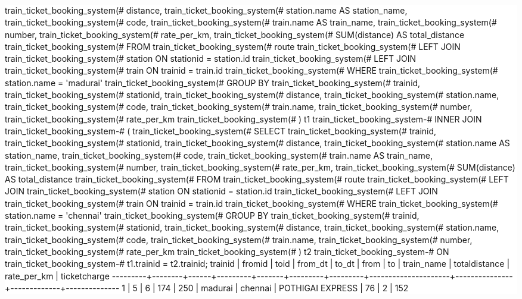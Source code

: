 train_ticket_booking_system(#                distance,
train_ticket_booking_system(#                station.name AS station_name,
train_ticket_booking_system(#                code,
train_ticket_booking_system(#                train.name AS train_name,
train_ticket_booking_system(#                number,
train_ticket_booking_system(#                rate_per_km,
train_ticket_booking_system(#                SUM(distance) AS total_distance
train_ticket_booking_system(#            FROM
train_ticket_booking_system(#                route
train_ticket_booking_system(#            LEFT JOIN
train_ticket_booking_system(#                station ON stationid = station.id
train_ticket_booking_system(#            LEFT JOIN
train_ticket_booking_system(#                train ON trainid = train.id
train_ticket_booking_system(#            WHERE
train_ticket_booking_system(#                station.name = 'madurai'
train_ticket_booking_system(#            GROUP BY
train_ticket_booking_system(#                trainid,
train_ticket_booking_system(#                stationid,
train_ticket_booking_system(#                distance,
train_ticket_booking_system(#                station.name,
train_ticket_booking_system(#                code,
train_ticket_booking_system(#                train.name,
train_ticket_booking_system(#                number,
train_ticket_booking_system(#                rate_per_km
train_ticket_booking_system(#        ) t1
train_ticket_booking_system-#    INNER JOIN
train_ticket_booking_system-#        (
train_ticket_booking_system(#            SELECT
train_ticket_booking_system(#                trainid,
train_ticket_booking_system(#                stationid,
train_ticket_booking_system(#                distance,
train_ticket_booking_system(#                station.name AS station_name,
train_ticket_booking_system(#                code,
train_ticket_booking_system(#                train.name AS train_name,
train_ticket_booking_system(#                number,
train_ticket_booking_system(#                rate_per_km,
train_ticket_booking_system(#                SUM(distance) AS total_distance
train_ticket_booking_system(#            FROM
train_ticket_booking_system(#                route
train_ticket_booking_system(#            LEFT JOIN
train_ticket_booking_system(#                station ON stationid = station.id
train_ticket_booking_system(#            LEFT JOIN
train_ticket_booking_system(#                train ON trainid = train.id
train_ticket_booking_system(#            WHERE
train_ticket_booking_system(#                station.name = 'chennai'
train_ticket_booking_system(#            GROUP BY
train_ticket_booking_system(#                trainid,
train_ticket_booking_system(#                stationid,
train_ticket_booking_system(#                distance,
train_ticket_booking_system(#                station.name,
train_ticket_booking_system(#                code,
train_ticket_booking_system(#                train.name,
train_ticket_booking_system(#                number,
train_ticket_booking_system(#                rate_per_km
train_ticket_booking_system(#        ) t2
train_ticket_booking_system-#    ON
train_ticket_booking_system-#        t1.trainid = t2.trainid;
 trainid | fromid | toid | from_dt | to_dt |  from   |   to    |     train_name      | totaldistance | rate_per_km | ticketcharge
---------+--------+------+---------+-------+---------+---------+---------------------+---------------+-------------+--------------
       1 |      5 |    6 |     174 |   250 | madurai | chennai | POTHIGAI EXPRESS    |            76 |           2 |          152